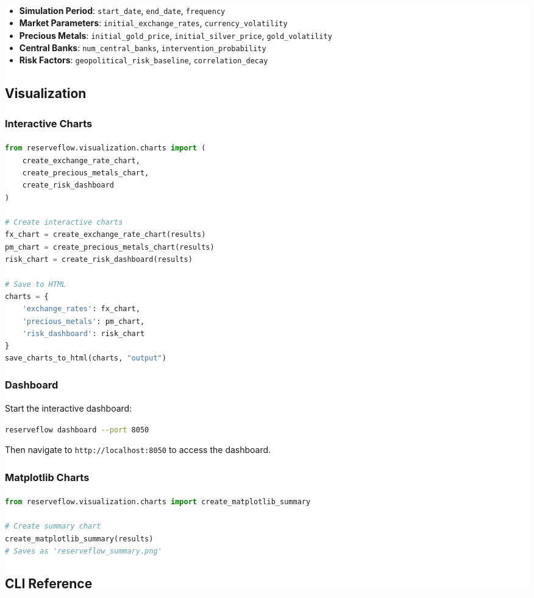 - **Simulation Period**: `start_date`, `end_date`, `frequency`
- **Market Parameters**: `initial_exchange_rates`, `currency_volatility`
- **Precious Metals**: `initial_gold_price`, `initial_silver_price`, `gold_volatility`
- **Central Banks**: `num_central_banks`, `intervention_probability`
- **Risk Factors**: `geopolitical_risk_baseline`, `correlation_decay`

## Visualization

### Interactive Charts

```python
from reserveflow.visualization.charts import (
    create_exchange_rate_chart,
    create_precious_metals_chart,
    create_risk_dashboard
)

# Create interactive charts
fx_chart = create_exchange_rate_chart(results)
pm_chart = create_precious_metals_chart(results)
risk_chart = create_risk_dashboard(results)

# Save to HTML
charts = {
    'exchange_rates': fx_chart,
    'precious_metals': pm_chart,
    'risk_dashboard': risk_chart
}
save_charts_to_html(charts, "output")
```

### Dashboard

Start the interactive dashboard:

```bash
reserveflow dashboard --port 8050
```

Then navigate to `http://localhost:8050` to access the dashboard.

### Matplotlib Charts

```python
from reserveflow.visualization.charts import create_matplotlib_summary

# Create summary chart
create_matplotlib_summary(results)
# Saves as 'reserveflow_summary.png'
```

## CLI Reference
